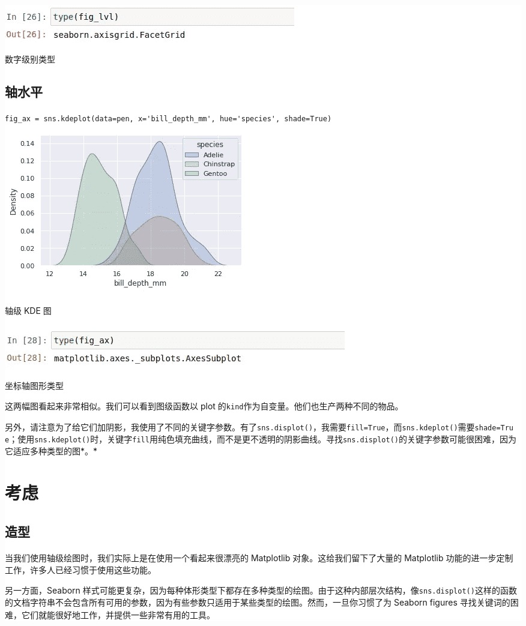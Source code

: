![](img/e78517c68827e5fc0a1e983ce072996c.png)

数字级别类型

## 轴水平

```
fig_ax = sns.kdeplot(data=pen, x='bill_depth_mm', hue='species', shade=True)
```

![](img/401bf9b1d481729277da21a4735664c3.png)

轴级 KDE 图

![](img/74cde6873402f9cc040900630f182012.png)

坐标轴图形类型

这两幅图看起来非常相似。我们可以看到图级函数以 plot 的`kind`作为自变量。他们也生产两种不同的物品。

另外，请注意为了给它们加阴影，我使用了不同的关键字参数。有了`sns.displot()`，我需要`fill=True`，而`sns.kdeplot()`需要`shade=True`；使用`sns.kdeplot()`时，关键字`fill`用纯色填充曲线，而不是更不透明的阴影曲线。寻找`sns.displot()`的关键字参数可能很困难，因为它适应多种类型的图*。*

# 考虑

## **造型**

当我们使用轴级绘图时，我们实际上是在使用一个看起来很漂亮的 Matplotlib 对象。这给我们留下了大量的 Matplotlib 功能的进一步定制工作，许多人已经习惯于使用这些功能。

另一方面，Seaborn 样式可能更复杂，因为每种体形类型下都存在多种类型的绘图。由于这种内部层次结构，像`sns.displot()`这样的函数的文档字符串不会包含所有可用的参数，因为有些参数只适用于某些类型的绘图。然而，一旦你习惯了为 Seaborn figures 寻找关键词的困难，它们就能很好地工作，并提供一些非常有用的工具。
